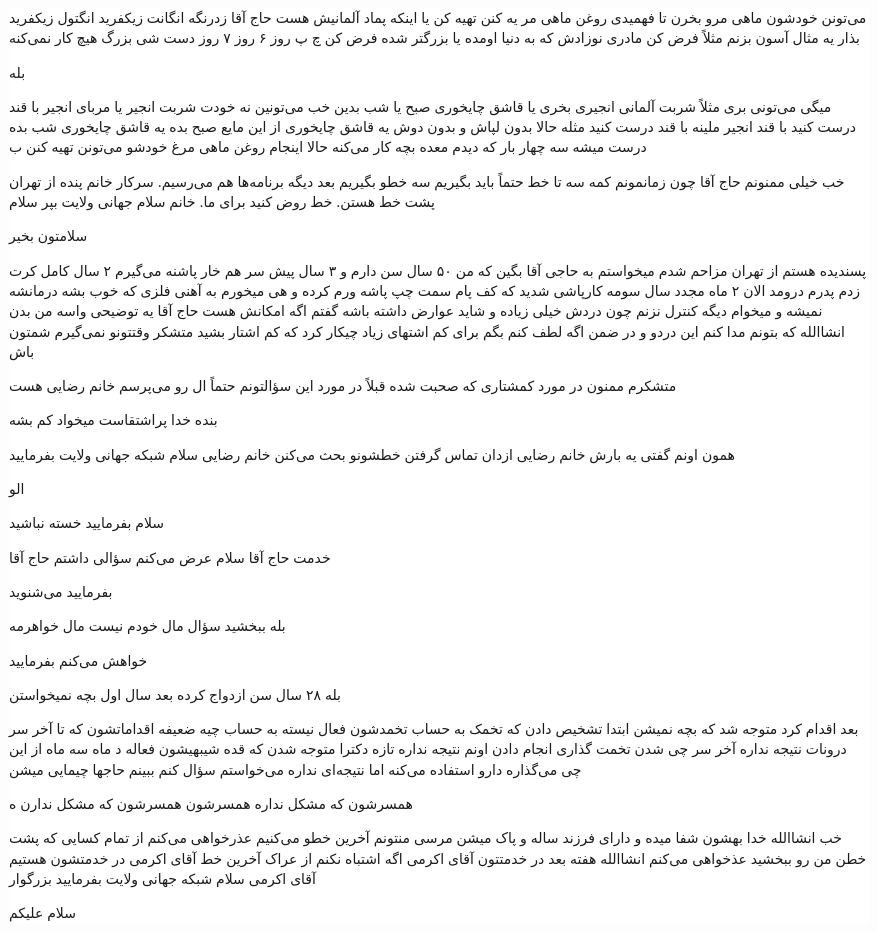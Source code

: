 می‌تونن خودشون ماهی مرو بخرن تا فهمیدی روغن ماهی مر یه کنن تهیه کن یا اینکه پماد آلمانیش هست حاج آقا زدرنگه انگانت زیکفرید انگتول زیکفرید بذار یه مثال آسون بزنم مثلاً فرض کن مادری نوزادش که به دنیا اومده یا بزرگتر شده فرض کن چ پ روز ۶ روز ۷ روز دست شی بزرگ هیچ کار نمی‌کنه

بله

میگی می‌تونی بری مثلاً شربت آلمانی انجیری بخری یا قاشق چایخوری صبح یا شب بدین خب می‌تونین نه خودت شربت انجیر یا مربای انجیر با قند درست کنید با قند انجیر ملینه با قند درست کنید مثله حالا بدون لپاش و بدون دوش یه قاشق چایخوری از این مایع صبح بده یه قاشق چایخوری شب بده درست میشه سه چهار بار که دیدم معده بچه کار می‌کنه حالا اینجام روغن ماهی مرغ خودشو می‌تونن تهیه کنن ب

خب خیلی ممنونم حاج آقا چون زمانمونم کمه سه تا خط حتماً باید بگیریم سه خطو بگیریم بعد دیگه برنامه‌ها هم می‌رسیم. سرکار خانم پنده از تهران پشت خط هستن. خط روض کنید برای ما. خانم سلام جهانی ولایت بپر سلام

سلامتون بخیر

پسندیده هستم از تهران مزاحم شدم میخواستم به حاجی آقا بگین که من ۵۰ سال سن دارم و ۳ سال پیش سر هم خار پاشنه می‌گیرم ۲ سال کامل کرت زدم پدرم درومد الان ۲ ماه مجدد سال سومه کارپاشی شدید که کف پام سمت چپ پاشه ورم کرده و هی میخورم به آهنی فلزی که خوب بشه درمانشه نمیشه و میخوام دیگه کنترل نزنم چون دردش خیلی زیاده و شاید عوارض داشته باشه گفتم اگه امکانش هست حاج آقا یه توضیحی واسه من بدن انشاالله که بتونم مدا کنم این دردو و در ضمن اگه لطف کنم بگم برای کم اشتهای زیاد چیکار کرد که کم اشتار بشید متشکر وقتتونو نمی‌گیرم شمتون باش

متشکرم ممنون در مورد کمشتاری که صحبت شده قبلاً در مورد این سؤالتونم حتماً ال رو می‌پرسم خانم رضایی هست

بنده خدا پراشتقاست میخواد کم بشه

همون اونم گفتی یه بارش خانم رضایی ازدان تماس گرفتن خطشونو بحث می‌کنن خانم رضایی سلام شبکه جهانی ولایت بفرمایید

الو

سلام بفرمایید خسته نباشید

خدمت حاج آقا سلام عرض می‌کنم سؤالی داشتم حاج آقا

بفرمایید می‌شنوید

بله ببخشید سؤال مال خودم نیست مال خواهرمه

خواهش می‌کنم بفرمایید

بله ۲۸ سال سن ازدواج کرده بعد سال اول بچه نمیخواستن

بعد اقدام کرد متوجه شد که بچه نمیشن ابتدا تشخیص دادن که تخمک به حساب تخمدشون فعال نیسته به حساب چیه ضعیفه اقداماتشون که تا آخر سر درونات نتیجه نداره آخر سر چی شدن تخمت گذاری انجام دادن اونم نتیجه نداره تازه دکترا متوجه شدن که قده شیبهیشون فعاله د ماه سه ماه از این چی می‌گذاره دارو استفاده می‌کنه اما نتیجه‌ای نداره می‌خواستم سؤال کنم ببینم حاجها چیمایی میشن

همسرشون که مشکل نداره همسرشون همسرشون که مشکل ندارن ه

خب انشاالله خدا بهشون شفا میده و دارای فرزند ساله و پاک میشن مرسی منتونم آخرین خطو می‌کنیم عذرخواهی می‌کنم از تمام کسایی که پشت خطن من رو ببخشید عذخواهی می‌کنم انشاالله هفته بعد در خدمتتون آقای اکرمی اگه اشتباه نکنم از عراک آخرین خط آقای اکرمی در خدمتشون هستیم آقای اکرمی سلام شبکه جهانی ولایت بفرمایید بزرگوار

سلام علیکم
